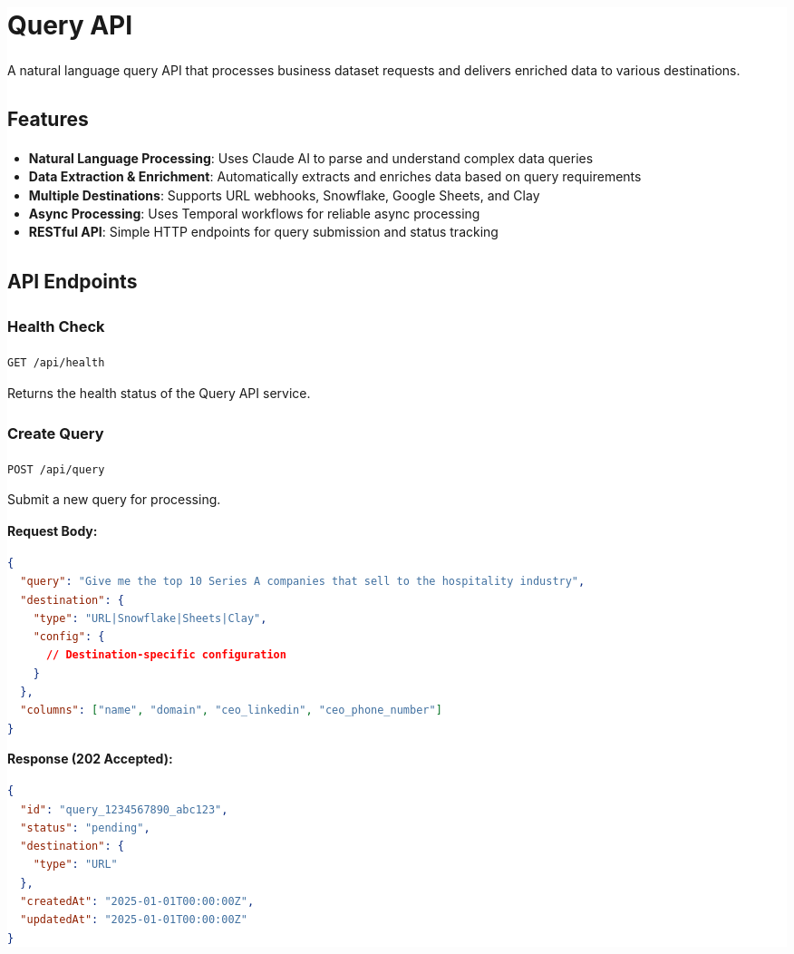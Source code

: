 # Query API

A natural language query API that processes business dataset requests and delivers enriched data to various destinations.

## Features

- **Natural Language Processing**: Uses Claude AI to parse and understand complex data queries
- **Data Extraction & Enrichment**: Automatically extracts and enriches data based on query requirements
- **Multiple Destinations**: Supports URL webhooks, Snowflake, Google Sheets, and Clay
- **Async Processing**: Uses Temporal workflows for reliable async processing
- **RESTful API**: Simple HTTP endpoints for query submission and status tracking

## API Endpoints

### Health Check
```
GET /api/health
```
Returns the health status of the Query API service.

### Create Query
```
POST /api/query
```
Submit a new query for processing.

**Request Body:**
```json
{
  "query": "Give me the top 10 Series A companies that sell to the hospitality industry",
  "destination": {
    "type": "URL|Snowflake|Sheets|Clay",
    "config": {
      // Destination-specific configuration
    }
  },
  "columns": ["name", "domain", "ceo_linkedin", "ceo_phone_number"]
}
```

**Response (202 Accepted):**
```json
{
  "id": "query_1234567890_abc123",
  "status": "pending",
  "destination": {
    "type": "URL"
  },
  "createdAt": "2025-01-01T00:00:00Z",
  "updatedAt": "2025-01-01T00:00:00Z"
}
```

